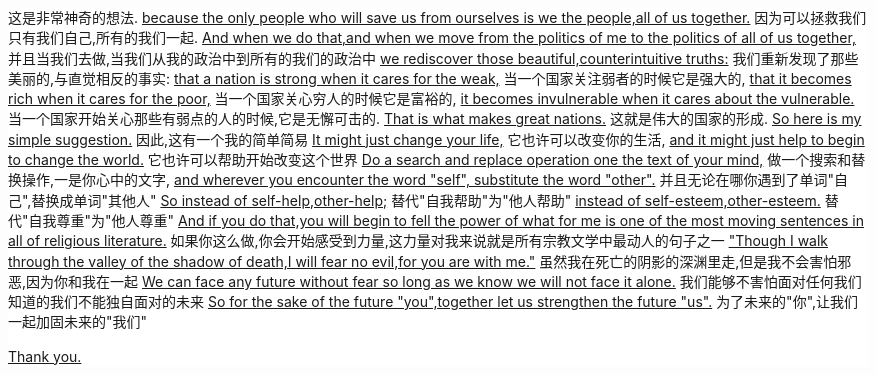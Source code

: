 这是非常神奇的想法.
<u>because the only people who will save us from ourselves is we the people,all of us together.</u>
因为可以拯救我们只有我们自己,所有的我们一起.
<u>And when we do that,and when we move from the politics of me to the politics of all of us together,</u>
并且当我们去做,当我们从我的政治中到所有的我们的政治中
<u>we rediscover those beautiful,counterintuitive truths:</u>
我们重新发现了那些美丽的,与直觉相反的事实:
<u>that a nation is strong when it cares for the weak,</u>
当一个国家关注弱者的时候它是强大的,
<u>that it becomes rich when it cares for the poor,</u>
当一个国家关心穷人的时候它是富裕的,
<u>it becomes invulnerable when it cares about the vulnerable.</u>
当一个国家开始关心那些有弱点的人的时候,它是无懈可击的.
<u>That is what makes great nations.</u>
这就是伟大的国家的形成.
<u>So here is my simple suggestion.</u>
因此,这有一个我的简单简易
<u>It might just change your life,</u>
它也许可以改变你的生活,
<u>and it might just help to begin to change the world.</u>
它也许可以帮助开始改变这个世界
<u>Do a search and replace operation one the text of your mind,</u>
做一个搜索和替换操作,一是你心中的文字,
<u>and wherever you encounter the word "self", substitute the word "other".</u>
并且无论在哪你遇到了单词"自己",替换成单词"其他人"
<u>So instead of self-help,other-help;</u>
替代"自我帮助"为"他人帮助"
<u>instead of self-esteem,other-esteem.</u>
替代"自我尊重"为"他人尊重"
<u>And if you do that,you will begin to fell the power of what for me is one of the most moving sentences in all of religious literature.</u>
如果你这么做,你会开始感受到力量,这力量对我来说就是所有宗教文学中最动人的句子之一
<u>"Though I walk through the valley of the shadow of death,I will fear no evil,for you are with me."</u>
虽然我在死亡的阴影的深渊里走,但是我不会害怕邪恶,因为你和我在一起
<u>We can face any future without fear so long as we know we will not face it alone.</u>
我们能够不害怕面对任何我们知道的我们不能独自面对的未来
<u>So for the sake of the future "you",together let us strengthen the future "us".</u>
为了未来的"你",让我们一起加固未来的"我们"

<u>Thank you.</u>
